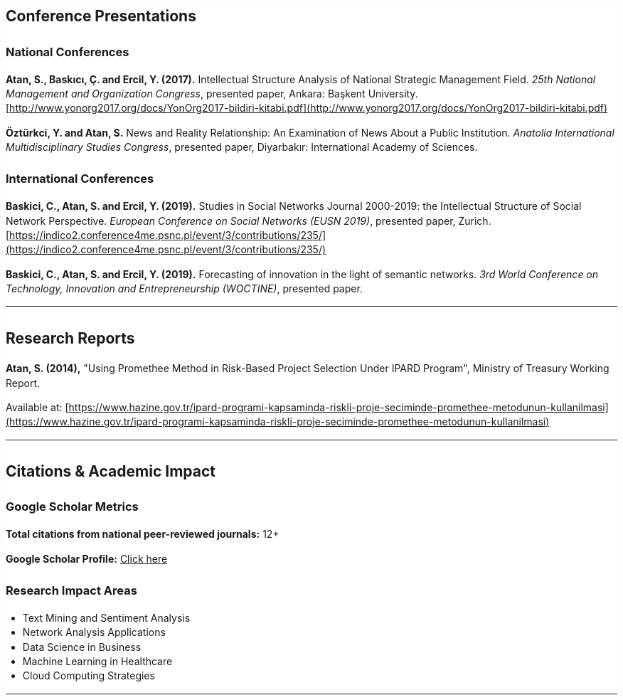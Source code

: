 
## Conference Presentations

### National Conferences

**Atan, S., Baskıcı, Ç. and Ercil, Y. (2017).** Intellectual Structure Analysis of National Strategic Management Field. *25th National Management and Organization Congress*, presented paper, Ankara: Başkent University. [http://www.yonorg2017.org/docs/YonOrg2017-bildiri-kitabi.pdf](http://www.yonorg2017.org/docs/YonOrg2017-bildiri-kitabi.pdf)

**Öztürkci, Y. and Atan, S.** News and Reality Relationship: An Examination of News About a Public Institution. *Anatolia International Multidisciplinary Studies Congress*, presented paper, Diyarbakır: International Academy of Sciences.

### International Conferences

**Baskici, C., Atan, S. and Ercil, Y. (2019).** Studies in Social Networks Journal 2000-2019: the Intellectual Structure of Social Network Perspective. *European Conference on Social Networks (EUSN 2019)*, presented paper, Zurich. [https://indico2.conference4me.psnc.pl/event/3/contributions/235/](https://indico2.conference4me.psnc.pl/event/3/contributions/235/)

**Baskici, C., Atan, S. and Ercil, Y. (2019).** Forecasting of innovation in the light of semantic networks. *3rd World Conference on Technology, Innovation and Entrepreneurship (WOCTINE)*, presented paper.

---

## Research Reports

**Atan, S. (2014),** "Using Promethee Method in Risk-Based Project Selection Under IPARD Program", Ministry of Treasury Working Report.

Available at: [https://www.hazine.gov.tr/ipard-programi-kapsaminda-riskli-proje-seciminde-promethee-metodunun-kullanilmasi](https://www.hazine.gov.tr/ipard-programi-kapsaminda-riskli-proje-seciminde-promethee-metodunun-kullanilmasi)

---

## Citations & Academic Impact

### Google Scholar Metrics
**Total citations from national peer-reviewed journals:** 12+

**Google Scholar Profile:** [Click here](https://scholar.google.com.tr/citations?user=KVQ0WVsAAAAJ&hl=tr&oi=ao)

### Research Impact Areas
- Text Mining and Sentiment Analysis
- Network Analysis Applications
- Data Science in Business
- Machine Learning in Healthcare
- Cloud Computing Strategies

---